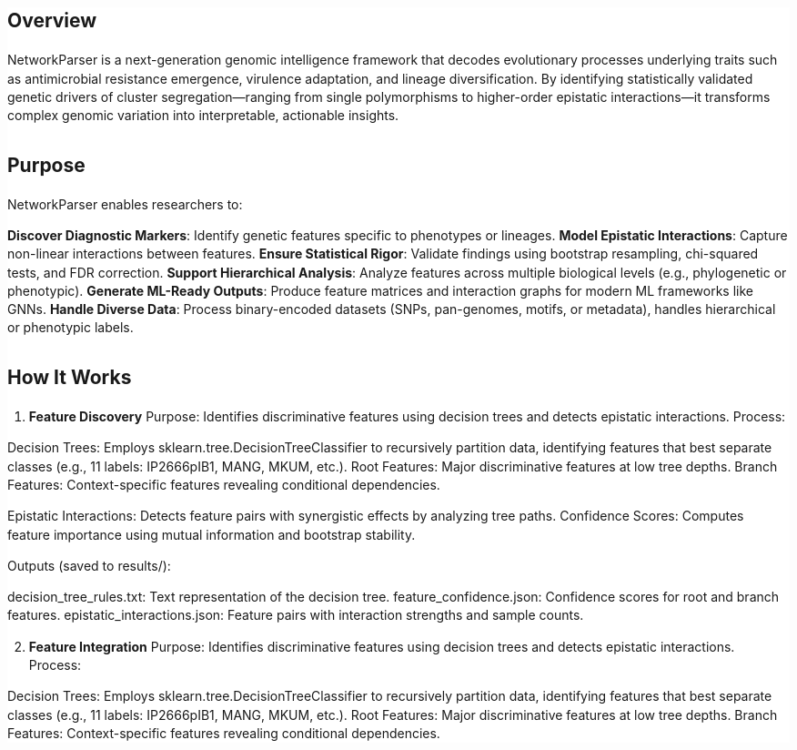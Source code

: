 ## Overview
NetworkParser is a next-generation genomic intelligence framework that decodes evolutionary processes underlying traits such as antimicrobial resistance emergence, virulence adaptation, and lineage diversification. By identifying statistically validated genetic drivers of cluster segregation—ranging from single polymorphisms to higher-order epistatic interactions—it transforms complex genomic variation into interpretable, actionable insights.

## Purpose
NetworkParser enables researchers to:

**Discover Diagnostic Markers**: Identify genetic features specific to phenotypes or lineages.
**Model Epistatic Interactions**: Capture non-linear interactions between features.
**Ensure Statistical Rigor**: Validate findings using bootstrap resampling, chi-squared tests, and FDR correction.
**Support Hierarchical Analysis**: Analyze features across multiple biological levels (e.g., phylogenetic or phenotypic).
**Generate ML-Ready Outputs**: Produce feature matrices and interaction graphs for modern ML frameworks like GNNs.
**Handle Diverse Data**: Process binary-encoded datasets (SNPs, pan-genomes, motifs, or metadata), 
handles hierarchical or phenotypic labels.


## How It Works
1. **Feature Discovery**
Purpose: Identifies discriminative features using decision trees and detects epistatic interactions.
Process:

Decision Trees: Employs sklearn.tree.DecisionTreeClassifier to recursively partition data, identifying features that best separate classes (e.g., 11 labels: IP2666pIB1, MANG, MKUM, etc.).
Root Features: Major discriminative features at low tree depths.
Branch Features: Context-specific features revealing conditional dependencies.


Epistatic Interactions: Detects feature pairs with synergistic effects by analyzing tree paths.
Confidence Scores: Computes feature importance using mutual information and bootstrap stability.

Outputs (saved to results/):

decision_tree_rules.txt: Text representation of the decision tree.
feature_confidence.json: Confidence scores for root and branch features.
epistatic_interactions.json: Feature pairs with interaction strengths and sample counts.

2. **Feature Integration**
Purpose: Identifies discriminative features using decision trees and detects epistatic interactions.
Process:

Decision Trees: Employs sklearn.tree.DecisionTreeClassifier to recursively partition data, identifying features that best separate classes (e.g., 11 labels: IP2666pIB1, MANG, MKUM, etc.).
Root Features: Major discriminative features at low tree depths.
Branch Features: Context-specific features revealing conditional dependencies.
